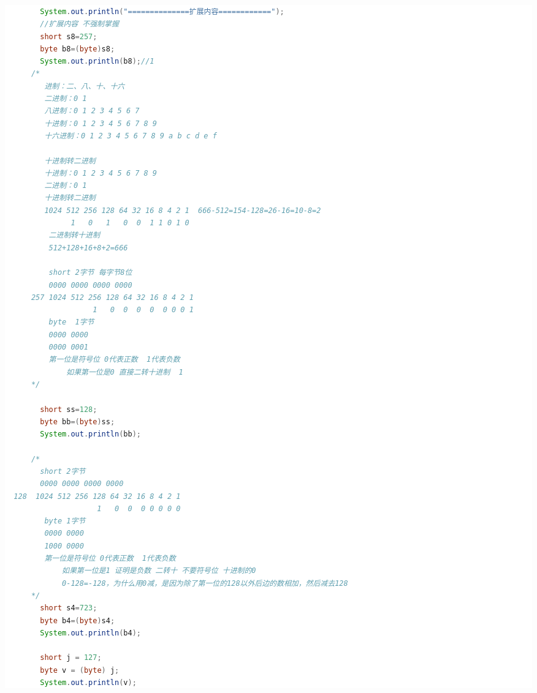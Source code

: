   ```java
          System.out.println("==============扩展内容============");
          //扩展内容 不强制掌握
          short s8=257;
          byte b8=(byte)s8;
          System.out.println(b8);//1
  		/*
  		   进制：二、八、十、十六
  		   二进制：0 1
  		   八进制：0 1 2 3 4 5 6 7
  		   十进制：0 1 2 3 4 5 6 7 8 9
  		   十六进制：0 1 2 3 4 5 6 7 8 9 a b c d e f
  
  		   十进制转二进制
  		   十进制：0 1 2 3 4 5 6 7 8 9
  		   二进制：0 1
  		   十进制转二进制
  		   1024 512 256 128 64 32 16 8 4 2 1  666-512=154-128=26-16=10-8=2
  		         1   0   1   0  0  1 1 0 1 0
  		    二进制转十进制
  			512+128+16+8+2=666
  
  			short 2字节 每字节8位
  			0000 0000 0000 0000
  		257	1024 512 256 128 64 32 16 8 4 2 1
  		              1   0  0  0  0  0 0 0 1
  	        byte  1字节
  			0000 0000
  			0000 0001
  			第一位是符号位 0代表正数  1代表负数
  			    如果第一位是0 直接二转十进制  1
  		*/
  
          short ss=128;
          byte bb=(byte)ss;
          System.out.println(bb);
  
  		/*
  		  short 2字节
  		  0000 0000 0000 0000
  	128  1024 512 256 128 64 32 16 8 4 2 1
  		               1   0  0  0 0 0 0 0
  	       byte 1字节
  		   0000 0000
  		   1000 0000
  		   第一位是符号位 0代表正数  1代表负数
  		       如果第一位是1 证明是负数 二转十 不要符号位 十进制的0
  			   0-128=-128，为什么用0减，是因为除了第一位的128以外后边的数相加，然后减去128
  		*/
          short s4=723;
          byte b4=(byte)s4;
          System.out.println(b4);
  
          short j = 127;
          byte v = (byte) j;
          System.out.println(v);
  ```
